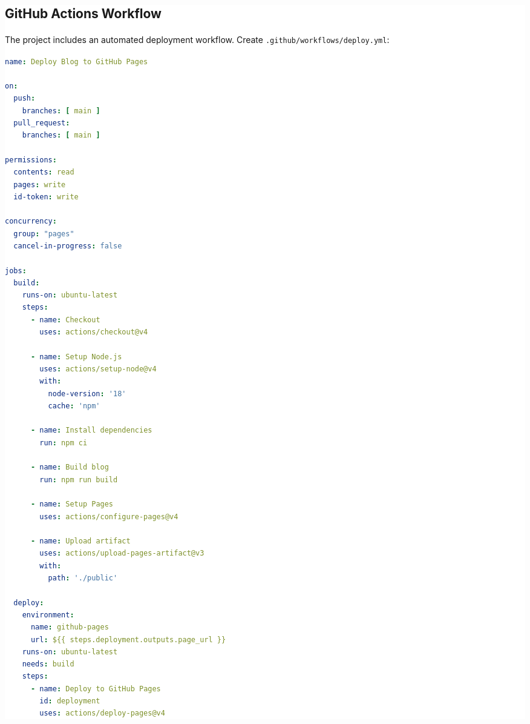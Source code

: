 ## GitHub Actions Workflow

The project includes an automated deployment workflow. Create `.github/workflows/deploy.yml`:

```yaml
name: Deploy Blog to GitHub Pages

on:
  push:
    branches: [ main ]
  pull_request:
    branches: [ main ]

permissions:
  contents: read
  pages: write
  id-token: write

concurrency:
  group: "pages"
  cancel-in-progress: false

jobs:
  build:
    runs-on: ubuntu-latest
    steps:
      - name: Checkout
        uses: actions/checkout@v4
        
      - name: Setup Node.js
        uses: actions/setup-node@v4
        with:
          node-version: '18'
          cache: 'npm'
          
      - name: Install dependencies
        run: npm ci
        
      - name: Build blog
        run: npm run build
        
      - name: Setup Pages
        uses: actions/configure-pages@v4
        
      - name: Upload artifact
        uses: actions/upload-pages-artifact@v3
        with:
          path: './public'

  deploy:
    environment:
      name: github-pages
      url: ${{ steps.deployment.outputs.page_url }}
    runs-on: ubuntu-latest
    needs: build
    steps:
      - name: Deploy to GitHub Pages
        id: deployment
        uses: actions/deploy-pages@v4
```
